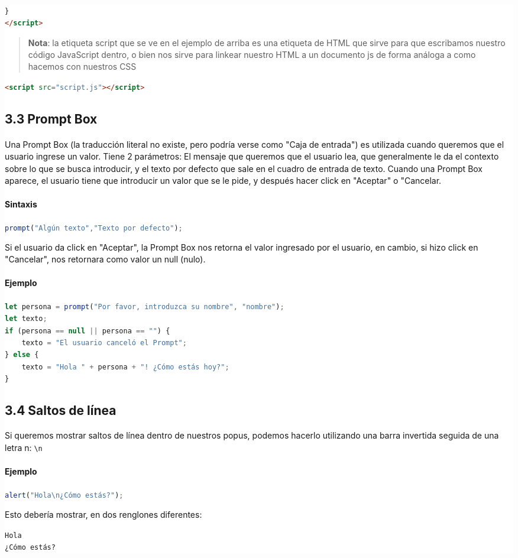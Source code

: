```html
}
</script>
```

> **Nota**: la etiqueta script que se ve en el ejemplo de arriba es una etiqueta de HTML que sirve para que escribamos nuestro código JavaScript dentro, o bien nos sirve para linkear nuestro HTML a  un documento js de forma análoga a como hacemos con nuestros CSS

```html
<script src="script.js"></script> 
```

## 3.3 Prompt Box

Una Prompt Box (la traducción literal no existe, pero podría verse como "Caja de entrada") es utilizada cuando queremos que el usuario ingrese un valor. Tiene 2 parámetros: El mensaje que queremos que el usuario lea, que generalmente le da el contexto sobre lo que se busca introducir, y el texto por defecto que sale en el cuadro de entrada de texto.
Cuando una Prompt Box aparece, el usuario tiene que introducir un valor que se le pide, y después hacer click en "Aceptar" o "Cancelar.

#### **Sintaxis**

```js
prompt("Algún texto","Texto por defecto");
```

Si el usuario da click en "Aceptar", la Prompt Box nos retorna el valor ingresado por el usuario, en cambio, si hizo click en "Cancelar", nos retornara como valor un null (nulo).

#### **Ejemplo**

```js
let persona = prompt("Por favor, introduzca su nombre", "nombre");
let texto;
if (persona == null || persona == "") {
	texto = "El usuario canceló el Prompt";
} else {
	texto = "Hola " + persona + "! ¿Cómo estás hoy?";
}
```

## 3.4 Saltos de línea

Si queremos mostrar saltos de línea dentro de nuestros popus, podemos hacerlo utilizando una barra invertida seguida de una letra n: ```\n```

#### **Ejemplo**

```js
alert("Hola\n¿Cómo estás?");
```

Esto debería mostrar, en dos renglones diferentes:

```
Hola
¿Cómo estás?
```

